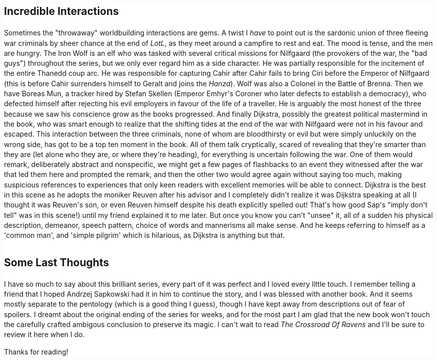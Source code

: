 
## Incredible Interactions

Sometimes the "throwaway" worldbuilding interactions are gems. A twist I *have* to point out is the sardonic union of three fleeing war criminals by sheer chance at the end of *LotL*, as they meet around a campfire to rest and eat. The mood is tense, and the men are hungry. The Iron Wolf is an elf who was tasked with several critical missions for Nilfgaard (the provokers of the war, the "bad guys") throughout the series, but we only ever regard him as a side character. He was partially responsible for the incitement of the entire Thanedd coup arc. He was responsible for capturing Cahir after Cahir fails to bring Ciri before the Emperor of Nilfgaard (this is before Cahir surrenders himself to Geralt and joins the *Hanza*). Wolf was also a Colonel in the Battle of Brenna. Then we have Boreas Mun, a tracker hired by Stefan Skellen (Emperor Emhyr's Coroner who later defects to establish a democracy), who defected himself after rejecting his evil employers in favour of the life of a traveller. He is arguably the most honest of the three because we saw his conscience grow as the books progressed. And finally Dijkstra, possibly the greatest political mastermind in the book, who was smart enough to realize that the shifting tides at the end of the war with Nilfgaard were not in his favour and escaped. This interaction between the three criminals, none of whom are bloodthirsty or evil but were simply unluckily on the wrong side, has got to be a top ten moment in the book. All of them talk cryptically, scared of revealing that they're smarter than they are (let alone who they are, or where they're heading), for everything is uncertain following the war. One of them would remark, deliberately abstract and nonspecific, we might get a few pages of flashbacks to an event they witnessed after the war that led them here and prompted the remark, and then the other two would agree again without saying too much, making suspicious references to experiences that only keen readers with excellent memories will be able to connect. Dijkstra is the best in this scene as he adopts the moniker Reuven after his advisor and I completely didn't realize it was Dijkstra speaking at all (I thought it was Reuven's son, or even Reuven himself despite his death explicitly spelled out! That's how good Sap's "imply don't tell" was in this scene!) until my friend explained it to me later. But once you know you can't "unsee" it, all of a sudden his physical description, demeanor, speech pattern, choice of words and mannerisms all make sense. And he keeps referring to himself as a 'common man', and 'simple pilgrim' which is hilarious, as Dijkstra is anything but that.

## Some Last Thoughts

I have so much to say about this brilliant series, every part of it was perfect and I loved every little touch. I remember telling a friend that I hoped Andrzej Sapkowski had it in him to continue the story, and I was blessed with another book. And it seems mostly separate to the pentology (which is a good thing I guess), though I have kept away from descriptions out of fear of spoilers. I dreamt about the original ending of the series for weeks, and for the most part I am glad that the new book won't touch the carefully crafted ambigous conclusion to preserve its magic. I can't wait to read *The Crossroad Of Ravens* and I'll be sure to review it here when I do.

Thanks for reading!